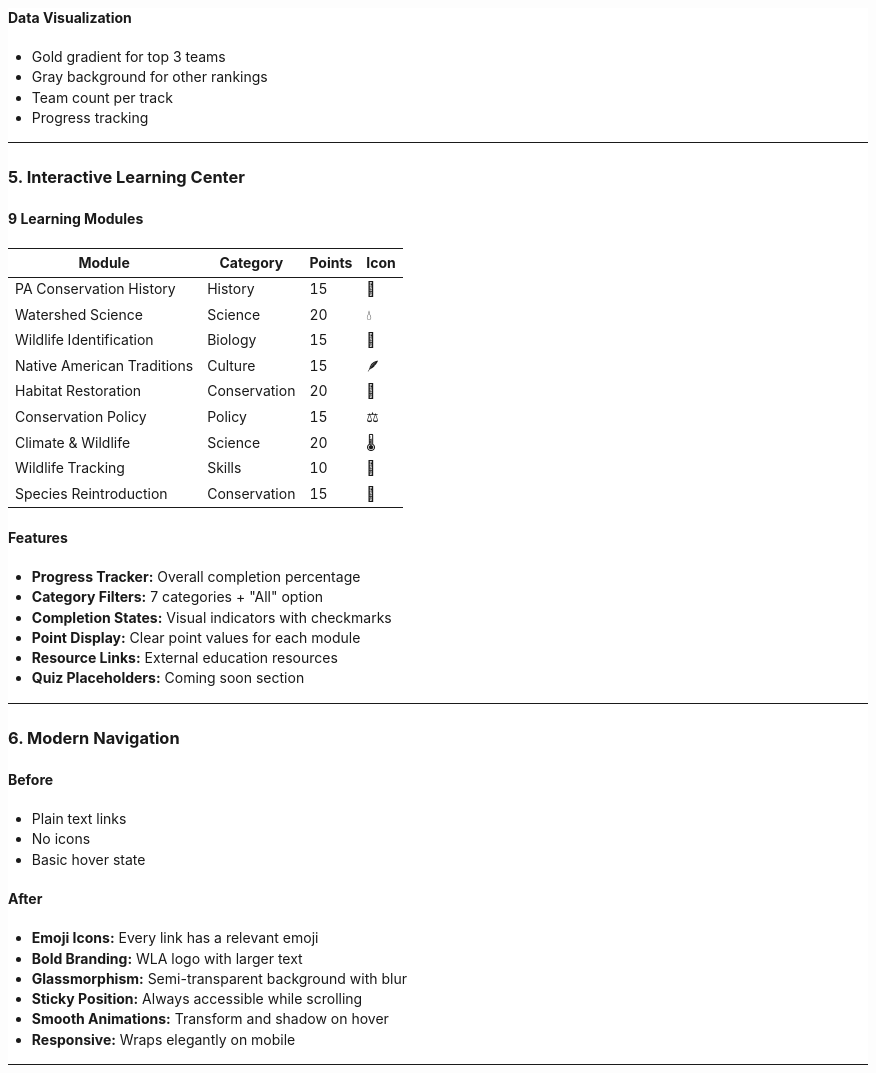 #### Data Visualization
- Gold gradient for top 3 teams
- Gray background for other rankings
- Team count per track
- Progress tracking

---

### 5. **Interactive Learning Center**

#### 9 Learning Modules
| Module | Category | Points | Icon |
|--------|----------|--------|------|
| PA Conservation History | History | 15 | 📜 |
| Watershed Science | Science | 20 | 💧 |
| Wildlife Identification | Biology | 15 | 🦌 |
| Native American Traditions | Culture | 15 | 🪶 |
| Habitat Restoration | Conservation | 20 | 🌲 |
| Conservation Policy | Policy | 15 | ⚖️ |
| Climate & Wildlife | Science | 20 | 🌡️ |
| Wildlife Tracking | Skills | 10 | 🐾 |
| Species Reintroduction | Conservation | 15 | 🦅 |

#### Features
- **Progress Tracker:** Overall completion percentage
- **Category Filters:** 7 categories + "All" option
- **Completion States:** Visual indicators with checkmarks
- **Point Display:** Clear point values for each module
- **Resource Links:** External education resources
- **Quiz Placeholders:** Coming soon section

---

### 6. **Modern Navigation**

#### Before
- Plain text links
- No icons
- Basic hover state

#### After
- **Emoji Icons:** Every link has a relevant emoji
- **Bold Branding:** WLA logo with larger text
- **Glassmorphism:** Semi-transparent background with blur
- **Sticky Position:** Always accessible while scrolling
- **Smooth Animations:** Transform and shadow on hover
- **Responsive:** Wraps elegantly on mobile

---